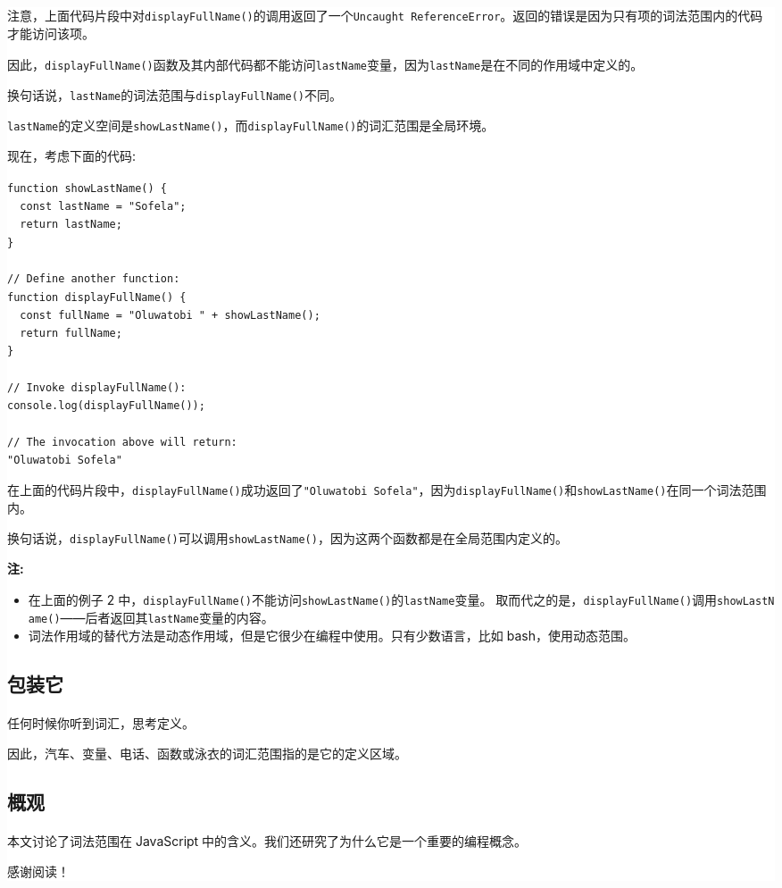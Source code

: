 注意，上面代码片段中对`displayFullName()`的调用返回了一个`Uncaught ReferenceError`。返回的错误是因为只有项的词法范围内的代码才能访问该项。

因此，`displayFullName()`函数及其内部代码都不能访问`lastName`变量，因为`lastName`是在不同的作用域中定义的。

换句话说，`lastName`的词法范围与`displayFullName()`不同。

`lastName`的定义空间是`showLastName()`，而`displayFullName()`的词汇范围是全局环境。

现在，考虑下面的代码:

```
function showLastName() {
  const lastName = "Sofela";
  return lastName;
}

// Define another function:
function displayFullName() {
  const fullName = "Oluwatobi " + showLastName();
  return fullName;
}

// Invoke displayFullName():
console.log(displayFullName());

// The invocation above will return:
"Oluwatobi Sofela"
```

在上面的代码片段中，`displayFullName()`成功返回了`"Oluwatobi Sofela"`，因为`displayFullName()`和`showLastName()`在同一个词法范围内。

换句话说，`displayFullName()`可以调用`showLastName()`，因为这两个函数都是在全局范围内定义的。

**注:**

*   在上面的例子 2 中，`displayFullName()`不能访问`showLastName()`的`lastName`变量。
    取而代之的是，`displayFullName()`调用`showLastName()`——后者返回其`lastName`变量的内容。
*   词法作用域的替代方法是动态作用域，但是它很少在编程中使用。只有少数语言，比如 bash，使用动态范围。

## 包装它

任何时候你听到词汇，思考定义。

因此，汽车、变量、电话、函数或泳衣的词汇范围指的是它的定义区域。

## 概观

本文讨论了词法范围在 JavaScript 中的含义。我们还研究了为什么它是一个重要的编程概念。

感谢阅读！